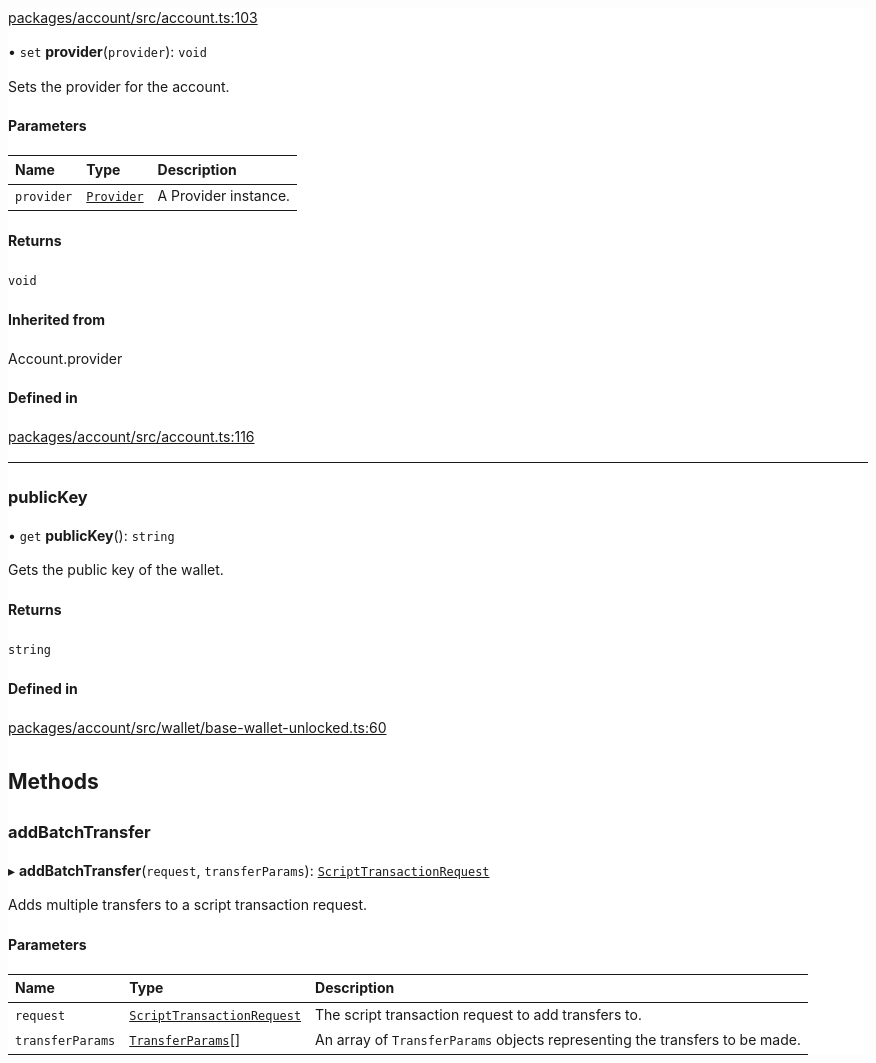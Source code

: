 [packages/account/src/account.ts:103](https://github.com/FuelLabs/fuels-ts/blob/2fe6268581a473148906a6d274886d93d7b1f290/packages/account/src/account.ts#L103)

• `set` **provider**(`provider`): `void`

Sets the provider for the account.

#### Parameters

| Name | Type | Description |
| :------ | :------ | :------ |
| `provider` | [`Provider`](/api/Account/Provider.md) | A Provider instance. |

#### Returns

`void`

#### Inherited from

Account.provider

#### Defined in

[packages/account/src/account.ts:116](https://github.com/FuelLabs/fuels-ts/blob/2fe6268581a473148906a6d274886d93d7b1f290/packages/account/src/account.ts#L116)

___

### publicKey

• `get` **publicKey**(): `string`

Gets the public key of the wallet.

#### Returns

`string`

#### Defined in

[packages/account/src/wallet/base-wallet-unlocked.ts:60](https://github.com/FuelLabs/fuels-ts/blob/2fe6268581a473148906a6d274886d93d7b1f290/packages/account/src/wallet/base-wallet-unlocked.ts#L60)

## Methods

### addBatchTransfer

▸ **addBatchTransfer**(`request`, `transferParams`): [`ScriptTransactionRequest`](/api/Account/ScriptTransactionRequest.md)

Adds multiple transfers to a script transaction request.

#### Parameters

| Name | Type | Description |
| :------ | :------ | :------ |
| `request` | [`ScriptTransactionRequest`](/api/Account/ScriptTransactionRequest.md) | The script transaction request to add transfers to. |
| `transferParams` | [`TransferParams`](/api/Account/index.md#transferparams)[] | An array of `TransferParams` objects representing the transfers to be made. |
